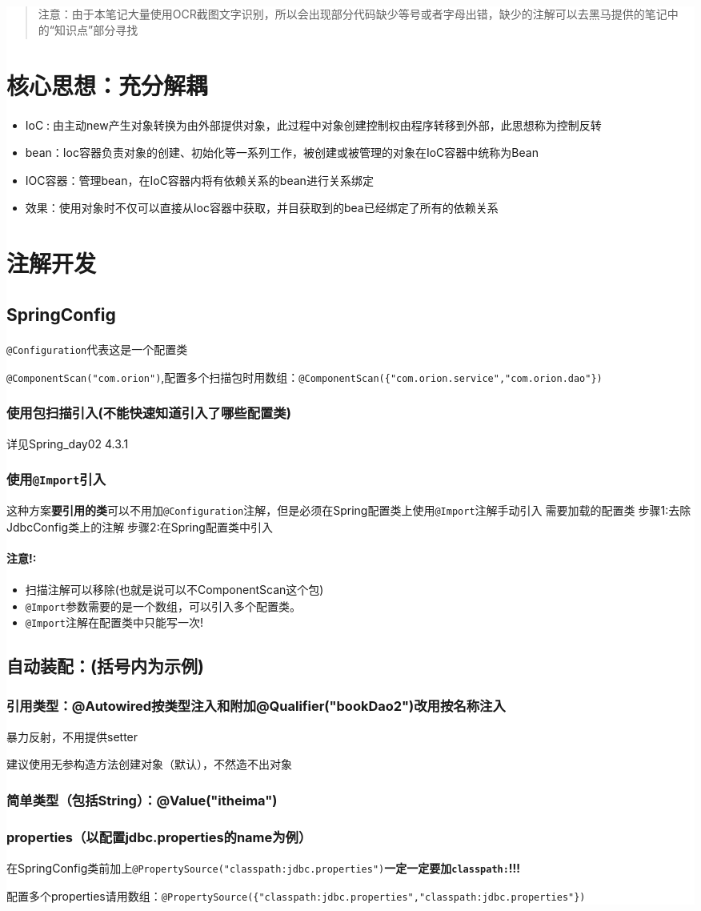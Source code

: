 > 注意：由于本笔记大量使用OCR截图文字识别，所以会出现部分代码缺少等号或者字母出错，缺少的注解可以去黑马提供的笔记中的“知识点”部分寻找

# 核心思想：充分解耦

* IoC : 由主动new产生对象转换为由外部提供对象，此过程中对象创建控制权由程序转移到外部，此思想称为控制反转

* bean：Ioc容器负责对象的创建、初始化等一系列工作，被创建或被管理的对象在IoC容器中统称为Bean

* IOC容器：管理bean，在IoC容器内将有依赖关系的bean进行关系绑定
* 效果：使用对象时不仅可以直接从Ioc容器中获取，并目获取到的bea已经绑定了所有的依赖关系 

# 注解开发

## SpringConfig

`@Configuration`代表这是一个配置类

`@ComponentScan("com.orion")`,配置多个扫描包时用数组：`@ComponentScan({"com.orion.service","com.orion.dao"})`

### 使用包扫描引入(不能快速知道引入了哪些配置类)

详见Spring_day02 4.3.1

### 使用`@Import`引入

这种方案**要引用的类**可以不用加`@Configuration`注解，但是必须在Spring配置类上使用`@Import`注解手动引入
需要加载的配置类
步骤1:去除JdbcConfig类上的注解
步骤2:在Spring配置类中引入

#### 注意!:

* 扫描注解可以移除(也就是说可以不ComponentScan这个包)
* `@Import`参数需要的是一个数组，可以引入多个配置类。
* `@Import`注解在配置类中只能写一次!

## 自动装配：(括号内为示例)

### 引用类型：@Autowired按类型注入和附加@Qualifier("bookDao2")改用按名称注入

暴力反射，不用提供setter

建议使用无参构造方法创建对象（默认），不然造不出对象

### 简单类型（包括String）：@Value("itheima")

### properties（以配置jdbc.properties的name为例）

在SpringConfig类前加上`@PropertySource("classpath:jdbc.properties")`**一定一定要加`classpath:`!!!**

配置多个properties请用数组：`@PropertySource({"classpath:jdbc.properties","classpath:jdbc.properties"})`
